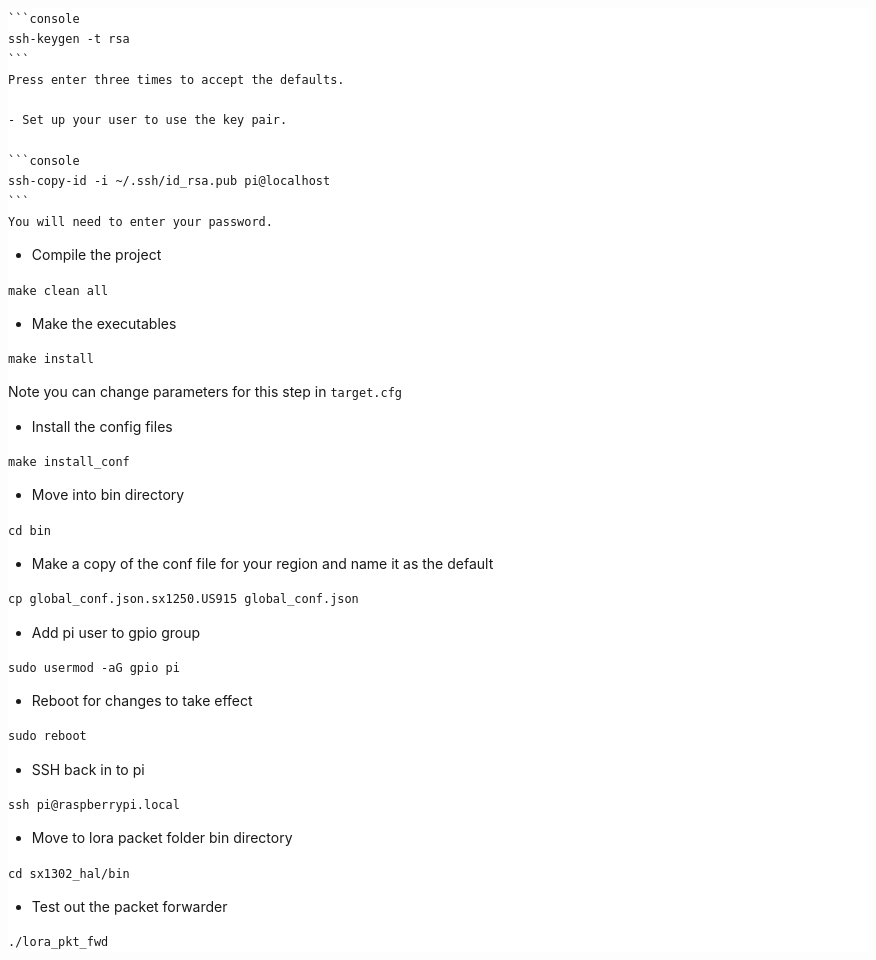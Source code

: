     ```console
    ssh-keygen -t rsa
    ```
    Press enter three times to accept the defaults.

    - Set up your user to use the key pair.

    ```console
    ssh-copy-id -i ~/.ssh/id_rsa.pub pi@localhost
    ```
    You will need to enter your password.

+ Compile the project
```console
make clean all
```

+ Make the executables 
```console
make install
```

Note you can change parameters for this step in `target.cfg`

+ Install the config files 
```console
make install_conf
```

+ Move into bin directory 
```console
cd bin
```

+ Make a copy of the conf file for your region and name it as the default
```console
cp global_conf.json.sx1250.US915 global_conf.json
```

+ Add pi user to gpio group
```console
sudo usermod -aG gpio pi
```

+ Reboot for changes to take effect 
```console
sudo reboot
```

+ SSH back in to pi
```console
ssh pi@raspberrypi.local
```

+ Move to lora packet folder bin directory
```console
cd sx1302_hal/bin
```

+ Test out the packet forwarder 
```console
./lora_pkt_fwd
```
